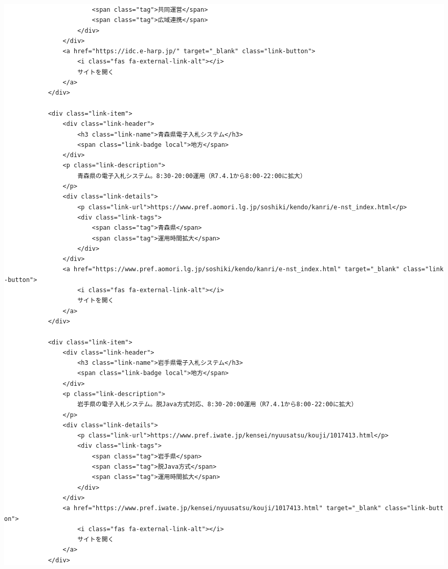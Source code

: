                             <span class="tag">共同運営</span>
                            <span class="tag">広域連携</span>
                        </div>
                    </div>
                    <a href="https://idc.e-harp.jp/" target="_blank" class="link-button">
                        <i class="fas fa-external-link-alt"></i>
                        サイトを開く
                    </a>
                </div>
                
                <div class="link-item">
                    <div class="link-header">
                        <h3 class="link-name">青森県電子入札システム</h3>
                        <span class="link-badge local">地方</span>
                    </div>
                    <p class="link-description">
                        青森県の電子入札システム。8:30-20:00運用（R7.4.1から8:00-22:00に拡大）
                    </p>
                    <div class="link-details">
                        <p class="link-url">https://www.pref.aomori.lg.jp/soshiki/kendo/kanri/e-nst_index.html</p>
                        <div class="link-tags">
                            <span class="tag">青森県</span>
                            <span class="tag">運用時間拡大</span>
                        </div>
                    </div>
                    <a href="https://www.pref.aomori.lg.jp/soshiki/kendo/kanri/e-nst_index.html" target="_blank" class="link-button">
                        <i class="fas fa-external-link-alt"></i>
                        サイトを開く
                    </a>
                </div>
                
                <div class="link-item">
                    <div class="link-header">
                        <h3 class="link-name">岩手県電子入札システム</h3>
                        <span class="link-badge local">地方</span>
                    </div>
                    <p class="link-description">
                        岩手県の電子入札システム。脱Java方式対応、8:30-20:00運用（R7.4.1から8:00-22:00に拡大）
                    </p>
                    <div class="link-details">
                        <p class="link-url">https://www.pref.iwate.jp/kensei/nyuusatsu/kouji/1017413.html</p>
                        <div class="link-tags">
                            <span class="tag">岩手県</span>
                            <span class="tag">脱Java方式</span>
                            <span class="tag">運用時間拡大</span>
                        </div>
                    </div>
                    <a href="https://www.pref.iwate.jp/kensei/nyuusatsu/kouji/1017413.html" target="_blank" class="link-button">
                        <i class="fas fa-external-link-alt"></i>
                        サイトを開く
                    </a>
                </div>
                